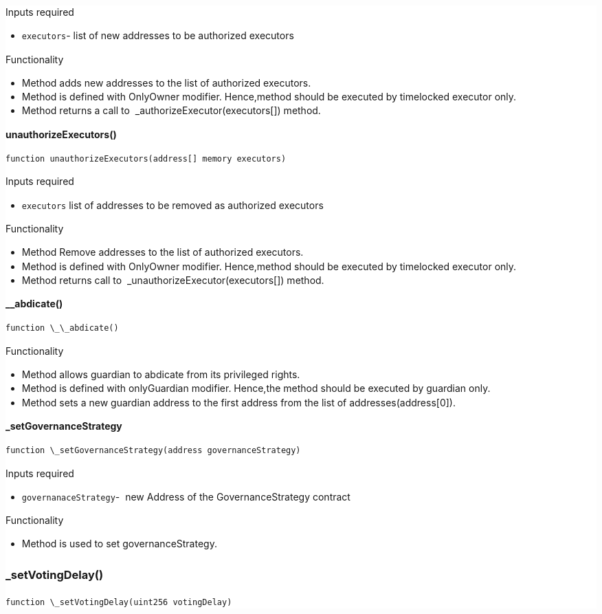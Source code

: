 Inputs required

- `executors`- list of new addresses to be authorized executors

Functionality

- Method adds new addresses to the list of authorized executors.
- Method is defined with OnlyOwner modifier. Hence,method should be executed by timelocked executor only.
- Method returns a call to  \_authorizeExecutor(executors[]) method.


**unauthorizeExecutors()**

```solidity 
function unauthorizeExecutors(address[] memory executors)
```

Inputs required

- `executors` list of addresses to be removed as authorized executors

Functionality

- Method Remove addresses to the list of authorized executors.
- Method is defined with OnlyOwner modifier. Hence,method should be executed by timelocked executor only.
- Method returns call to  \_unauthorizeExecutor(executors[]) method.


**\_\_abdicate()**

```solidity 
function \_\_abdicate()
```

Functionality

- Method allows guardian to abdicate from its privileged rights.
- Method is defined with onlyGuardian modifier. Hence,the method should be executed by guardian only.
- Method sets a new guardian address to the first address from the list of addresses(address[0]).


**\_setGovernanceStrategy**

```solidity 
function \_setGovernanceStrategy(address governanceStrategy)
```

Inputs required

- `governanaceStrategy`-  new Address of the GovernanceStrategy contract

Functionality

- Method is used to set governanceStrategy.


### \_setVotingDelay() ###

```solidity 
function \_setVotingDelay(uint256 votingDelay)
```
